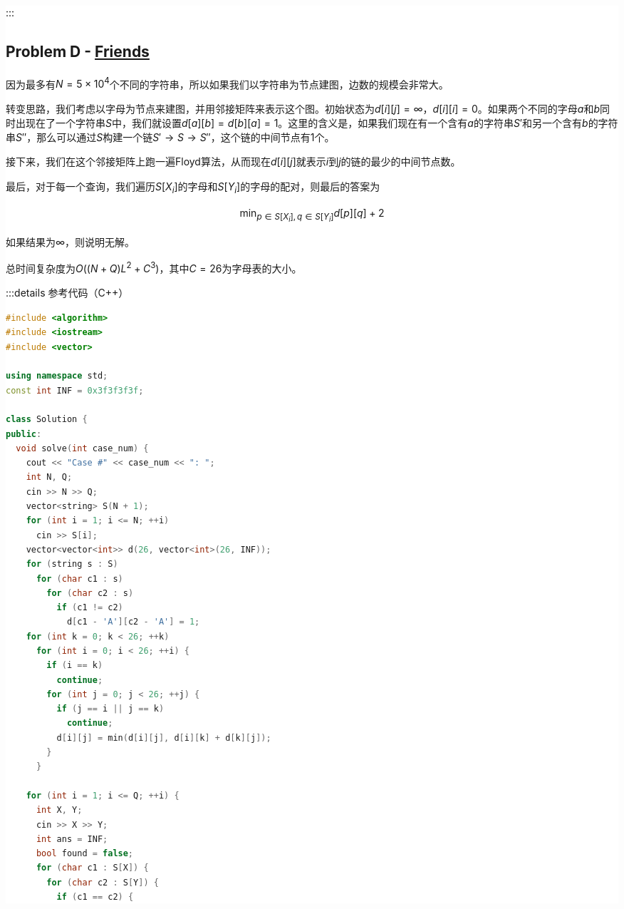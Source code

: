 :::

## Problem D - [Friends](https://codingcompetitions.withgoogle.com/kickstart/round/000000000019ff49/000000000043aee7)

因为最多有$N=5\times10^4$个不同的字符串，所以如果我们以字符串为节点建图，边数的规模会非常大。

转变思路，我们考虑以字母为节点来建图，并用邻接矩阵来表示这个图。初始状态为$d[i][j]=\infty$，$d[i][i]=0$。如果两个不同的字母$a$和$b$同时出现在了一个字符串$S$中，我们就设置$d[a][b]=d[b][a]=1$。这里的含义是，如果我们现在有一个含有$a$的字符串$S'$和另一个含有$b$的字符串$S''$，那么可以通过$S$构建一个链$S'\to S\to S''$，这个链的中间节点有$1$个。

接下来，我们在这个邻接矩阵上跑一遍Floyd算法，从而现在$d[i][j]$就表示$i$到$j$的链的最少的中间节点数。

最后，对于每一个查询，我们遍历$S[X_i]$的字母和$S[Y_i]$的字母的配对，则最后的答案为

$$
\min_{p\in S[X_i],q\in S[Y_i]}d[p][q] + 2
$$

如果结果为$\infty$，则说明无解。

总时间复杂度为$O((N+Q)L^2+C^3)$，其中$C=26$为字母表的大小。
 
:::details 参考代码（C++）

```cpp
#include <algorithm>
#include <iostream>
#include <vector>

using namespace std;
const int INF = 0x3f3f3f3f;

class Solution {
public:
  void solve(int case_num) {
    cout << "Case #" << case_num << ": ";
    int N, Q;
    cin >> N >> Q;
    vector<string> S(N + 1);
    for (int i = 1; i <= N; ++i)
      cin >> S[i];
    vector<vector<int>> d(26, vector<int>(26, INF));
    for (string s : S)
      for (char c1 : s)
        for (char c2 : s)
          if (c1 != c2)
            d[c1 - 'A'][c2 - 'A'] = 1;
    for (int k = 0; k < 26; ++k)
      for (int i = 0; i < 26; ++i) {
        if (i == k)
          continue;
        for (int j = 0; j < 26; ++j) {
          if (j == i || j == k)
            continue;
          d[i][j] = min(d[i][j], d[i][k] + d[k][j]);
        }
      }

    for (int i = 1; i <= Q; ++i) {
      int X, Y;
      cin >> X >> Y;
      int ans = INF;
      bool found = false;
      for (char c1 : S[X]) {
        for (char c2 : S[Y]) {
          if (c1 == c2) {
```